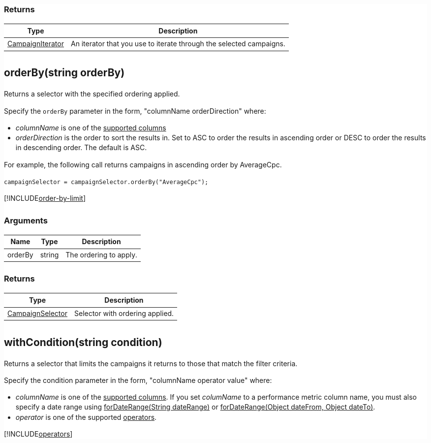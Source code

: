 ### Returns

|Type|Description|
|-|-
[CampaignIterator](./CampaignIterator.md)|An iterator that you use to iterate through the selected campaigns.

## <a name="orderby~string-orderby~"></a>orderBy(string orderBy)
Returns a selector with the specified ordering applied. 

Specify the `orderBy` parameter in the form, "columnName orderDirection" where:

- *columnName* is one of the [supported columns](#supported-campaign-columns)
- *orderDirection* is the order to sort the results in. Set to ASC to order the results in ascending order or DESC to order the results in descending order. The default is ASC.

For example, the following call returns campaigns in ascending order by AverageCpc.

`campaignSelector = campaignSelector.orderBy("AverageCpc");`


[!INCLUDE[order-by-limit](../includes/order-by-limit.md)]


### Arguments

|Name|Type|Description|
|-|-|-
orderBy|string|The ordering to apply.

### Returns

|Type|Description|
|-|-
[CampaignSelector](./CampaignSelector.md)|Selector with ordering applied.

## <a name="withcondition~string-condition~"></a>withCondition(string condition)
Returns a selector that limits the campaigns it returns to those that match the filter criteria. 

Specify the condition parameter in the form, "columnName operator value" where: 

- *columnName* is one of the [supported columns](#supported-campaign-columns). If you set *columName* to a performance metric column name, you must also specify a date range using [forDateRange(String dateRange)](#fordaterange~string-daterange~) or [forDateRange(Object dateFrom, Object dateTo)](#fordaterange~object-datefrom_-object-dateto~).
- *operator* is one of the supported [operators](#operators).

[!INCLUDE[operators](../includes/operators.md)]
